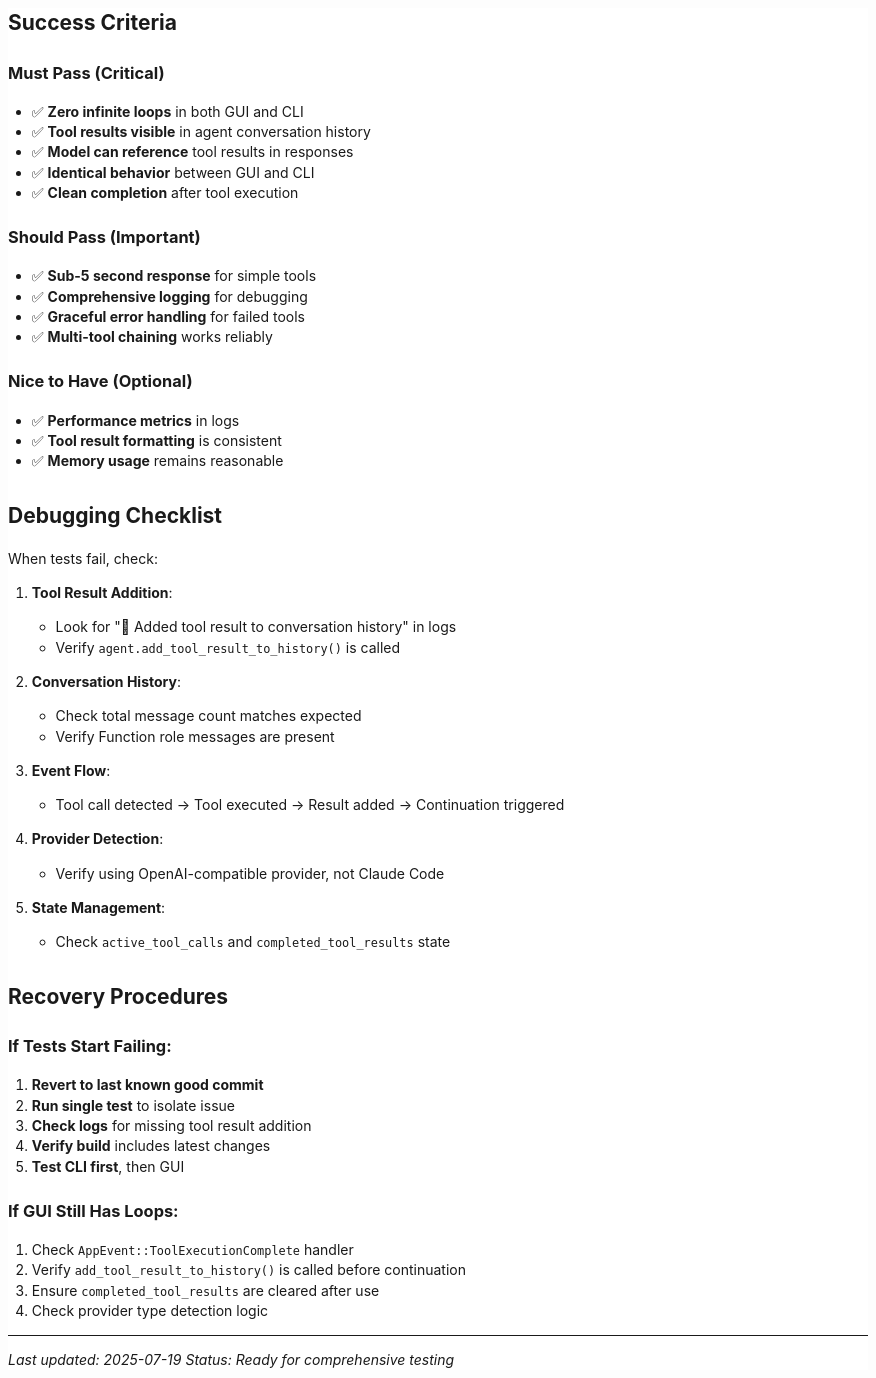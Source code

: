 ## Success Criteria

### Must Pass (Critical)
- ✅ **Zero infinite loops** in both GUI and CLI
- ✅ **Tool results visible** in agent conversation history
- ✅ **Model can reference** tool results in responses
- ✅ **Identical behavior** between GUI and CLI
- ✅ **Clean completion** after tool execution

### Should Pass (Important)
- ✅ **Sub-5 second response** for simple tools
- ✅ **Comprehensive logging** for debugging
- ✅ **Graceful error handling** for failed tools
- ✅ **Multi-tool chaining** works reliably

### Nice to Have (Optional)
- ✅ **Performance metrics** in logs
- ✅ **Tool result formatting** is consistent
- ✅ **Memory usage** remains reasonable

## Debugging Checklist

When tests fail, check:

1. **Tool Result Addition**: 
   - Look for "📝 Added tool result to conversation history" in logs
   - Verify `agent.add_tool_result_to_history()` is called

2. **Conversation History**:
   - Check total message count matches expected
   - Verify Function role messages are present

3. **Event Flow**:
   - Tool call detected → Tool executed → Result added → Continuation triggered

4. **Provider Detection**:
   - Verify using OpenAI-compatible provider, not Claude Code

5. **State Management**:
   - Check `active_tool_calls` and `completed_tool_results` state

## Recovery Procedures

### If Tests Start Failing:
1. **Revert to last known good commit**
2. **Run single test** to isolate issue
3. **Check logs** for missing tool result addition
4. **Verify build** includes latest changes
5. **Test CLI first**, then GUI

### If GUI Still Has Loops:
1. Check `AppEvent::ToolExecutionComplete` handler
2. Verify `add_tool_result_to_history()` is called before continuation
3. Ensure `completed_tool_results` are cleared after use
4. Check provider type detection logic

---

*Last updated: 2025-07-19*
*Status: Ready for comprehensive testing*